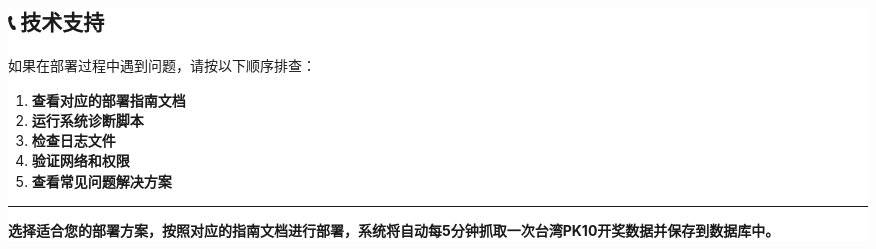 ## 📞 技术支持

如果在部署过程中遇到问题，请按以下顺序排查：

1. **查看对应的部署指南文档**
2. **运行系统诊断脚本**
3. **检查日志文件**
4. **验证网络和权限**
5. **查看常见问题解决方案**

---

**选择适合您的部署方案，按照对应的指南文档进行部署，系统将自动每5分钟抓取一次台湾PK10开奖数据并保存到数据库中。**